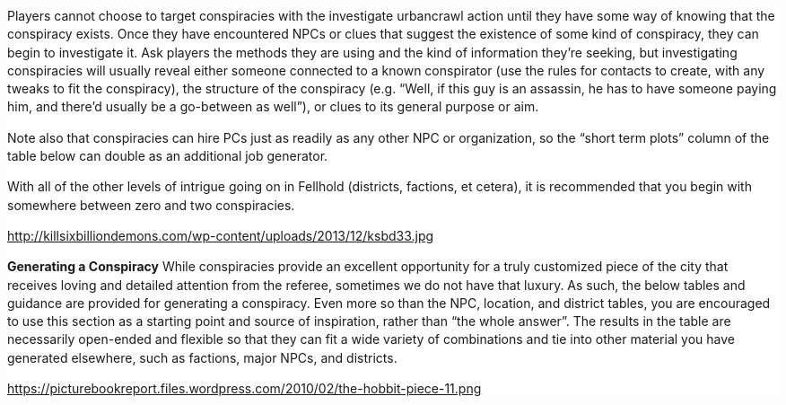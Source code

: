 
Players cannot choose to target conspiracies with the investigate urbancrawl action until they have some way of knowing that the conspiracy exists. Once they have encountered NPCs or clues that suggest the existence of some kind of conspiracy, they can begin to investigate it. Ask players the methods they are using and the kind of information they’re seeking, but investigating conspiracies will usually reveal either someone connected to a known conspirator (use the rules for contacts to create, with any tweaks to fit the conspiracy), the structure of the conspiracy (e.g. “Well, if this guy is an assassin, he has to have someone paying him, and there’d usually be a go-between as well”), or clues to its general purpose or aim.  
  

Note also that conspiracies can hire PCs just as readily as any other NPC or organization, so the “short term plots” column of the table below can double as an additional job generator. 
  

With all of the other levels of intrigue going on in Fellhold (districts, factions, et cetera), it is recommended that you begin with somewhere between zero and two conspiracies. 
  

<http://killsixbilliondemons.com/wp-content/uploads/2013/12/ksbd33.jpg> 
  

**Generating a Conspiracy**  While conspiracies provide an excellent opportunity for a truly customized piece of the city that receives loving and detailed attention from the referee, sometimes we do not have that luxury. As such, the below tables and guidance are provided for generating a conspiracy. Even more so than the NPC, location, and district tables, you are encouraged to use this section as a starting point and source of inspiration, rather than “the whole answer”. The results in the table are necessarily open-ended and flexible so that they can fit a wide variety of combinations and tie into other material you have generated elsewhere, such as factions, major NPCs, and districts. 
  

<https://picturebookreport.files.wordpress.com/2010/02/the-hobbit-piece-11.png> 
  
